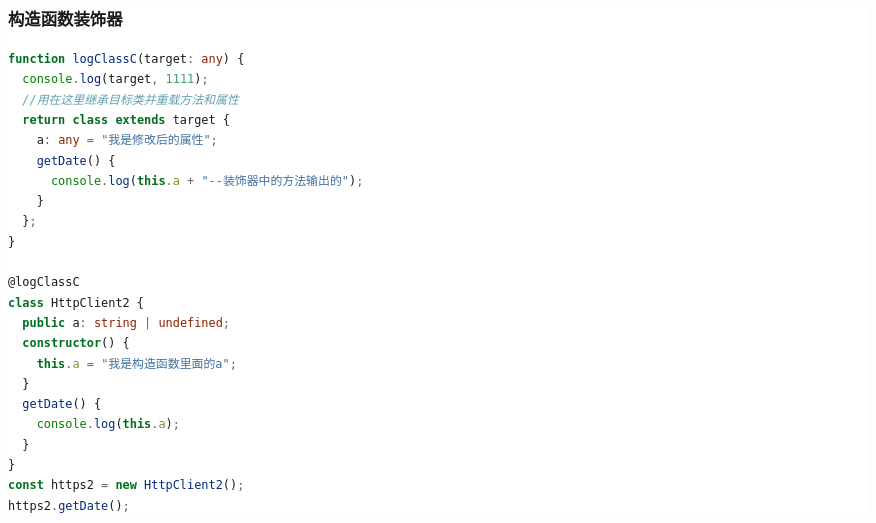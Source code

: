 ### 构造函数装饰器

```typescript
function logClassC(target: any) {
  console.log(target, 1111);
  //用在这里继承目标类并重载方法和属性
  return class extends target {
    a: any = "我是修改后的属性";
    getDate() {
      console.log(this.a + "--装饰器中的方法输出的");
    }
  };
}

@logClassC
class HttpClient2 {
  public a: string | undefined;
  constructor() {
    this.a = "我是构造函数里面的a";
  }
  getDate() {
    console.log(this.a);
  }
}
const https2 = new HttpClient2();
https2.getDate();
```
